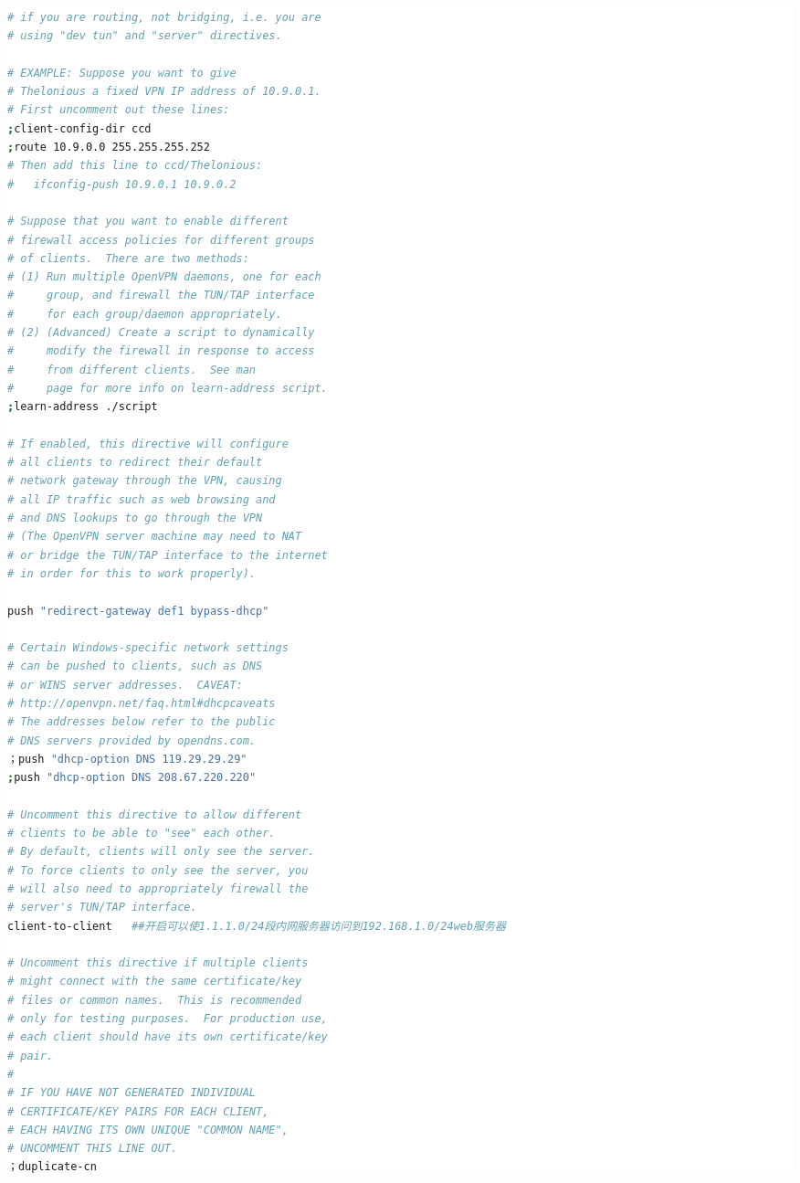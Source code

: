 ```Bash
# if you are routing, not bridging, i.e. you are
# using "dev tun" and "server" directives.

# EXAMPLE: Suppose you want to give
# Thelonious a fixed VPN IP address of 10.9.0.1.
# First uncomment out these lines:
;client-config-dir ccd
;route 10.9.0.0 255.255.255.252
# Then add this line to ccd/Thelonious:
#   ifconfig-push 10.9.0.1 10.9.0.2

# Suppose that you want to enable different
# firewall access policies for different groups
# of clients.  There are two methods:
# (1) Run multiple OpenVPN daemons, one for each
#     group, and firewall the TUN/TAP interface
#     for each group/daemon appropriately.
# (2) (Advanced) Create a script to dynamically
#     modify the firewall in response to access
#     from different clients.  See man
#     page for more info on learn-address script.
;learn-address ./script

# If enabled, this directive will configure
# all clients to redirect their default
# network gateway through the VPN, causing
# all IP traffic such as web browsing and
# and DNS lookups to go through the VPN
# (The OpenVPN server machine may need to NAT
# or bridge the TUN/TAP interface to the internet
# in order for this to work properly).

push "redirect-gateway def1 bypass-dhcp"

# Certain Windows-specific network settings
# can be pushed to clients, such as DNS
# or WINS server addresses.  CAVEAT:
# http://openvpn.net/faq.html#dhcpcaveats
# The addresses below refer to the public
# DNS servers provided by opendns.com.
；push "dhcp-option DNS 119.29.29.29"
;push "dhcp-option DNS 208.67.220.220"

# Uncomment this directive to allow different
# clients to be able to "see" each other.
# By default, clients will only see the server.
# To force clients to only see the server, you
# will also need to appropriately firewall the
# server's TUN/TAP interface.
client-to-client   ##开启可以使1.1.1.0/24段内网服务器访问到192.168.1.0/24web服务器

# Uncomment this directive if multiple clients
# might connect with the same certificate/key
# files or common names.  This is recommended
# only for testing purposes.  For production use,
# each client should have its own certificate/key
# pair.
#
# IF YOU HAVE NOT GENERATED INDIVIDUAL
# CERTIFICATE/KEY PAIRS FOR EACH CLIENT,
# EACH HAVING ITS OWN UNIQUE "COMMON NAME",
# UNCOMMENT THIS LINE OUT.
；duplicate-cn
```